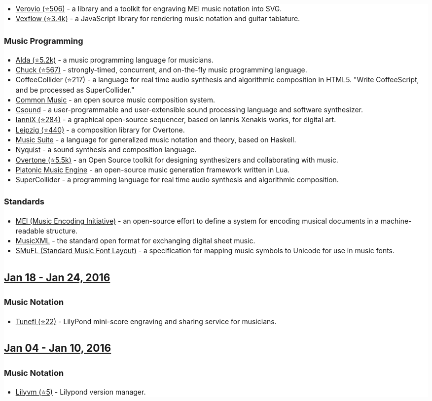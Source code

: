 *   [Verovio (⭐506)](https://github.com/rism-ch/verovio) - a library and a toolkit for engraving MEI music notation into SVG.
*   [Vexflow (⭐3.4k)](https://github.com/0xfe/vexflow) - a JavaScript library for rendering music notation and guitar tablature.

### Music Programming

*   [Alda (⭐5.2k)](https://github.com/alda-lang/alda) - a music programming language for musicians.
*   [Chuck (⭐567)](https://github.com/ccrma/chuck) - strongly-timed, concurrent, and on-the-fly music programming language.
*   [CoffeeCollider (⭐217)](https://github.com/mohayonao/CoffeeCollider) - a language for real time audio synthesis and algorithmic composition in HTML5. "Write CoffeeScript, and be processed as SuperCollider."
*   [Common Music](http://commonmusic.sourceforge.net/) - an open source music composition system.
*   [Csound](http://csound.github.io/) - a user-programmable and user-extensible sound processing language and software synthesizer.
*   [IanniX (⭐284)](https://github.com/iannix/IanniX) - a graphical open-source sequencer, based on Iannis Xenakis works, for digital art.
*   [Leipzig (⭐440)](https://github.com/ctford/leipzig) - a composition library for Overtone.
*   [Music Suite](http://music-suite.github.io/docs/ref/) - a language for generalized music notation and theory, based on Haskell.
*   [Nyquist](https://www.cs.cmu.edu/\~music/nyquist/) - a sound synthesis and composition language.
*   [Overtone (⭐5.5k)](https://github.com/overtone/overtone/) - an Open Source toolkit for designing synthesizers and collaborating with music.
*   [Platonic Music Engine](http://www.platonicmusicengine.com/) - an open-source music generation framework written in Lua.
*   [SuperCollider](http://supercollider.github.io/) - a programming language for real time audio synthesis and algorithmic composition.

### Standards

*   [MEI (Music Encoding Initiative)](http://music-encoding.org/) - an open-source effort to define a system for encoding musical documents in a machine-readable structure.
*   [MusicXML](http://www.musicxml.com/) - the standard open format for exchanging digital sheet music.
*   [SMuFL (Standard Music Font Layout)](http://www.smufl.org/) - a specification for mapping music symbols to Unicode for use in music fonts.

## [Jan 18 - Jan 24, 2016](/content/2016/3/README.md)

### Music Notation

*   [Tunefl (⭐22)](https://github.com/tiredpixel/tunefl) - LilyPond mini-score engraving and sharing service for musicians.

## [Jan 04 - Jan 10, 2016](/content/2016/1/README.md)

### Music Notation

*   [Lilyvm (⭐5)](https://github.com/olsonpm/lilyvm) - Lilypond version manager.
